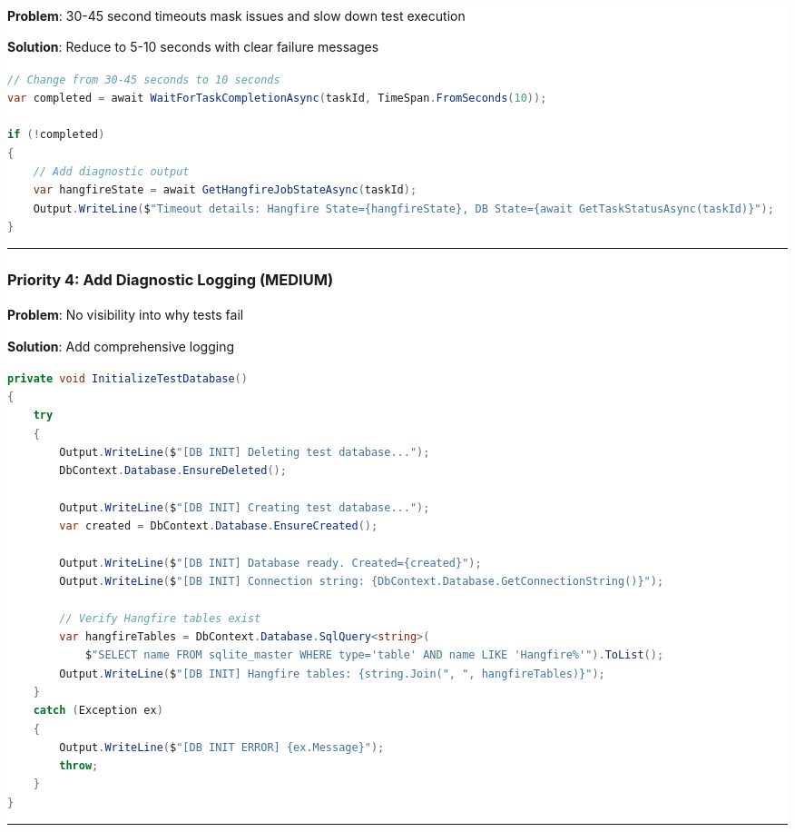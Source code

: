 **Problem**: 30-45 second timeouts mask issues and slow down test execution

**Solution**: Reduce to 5-10 seconds with clear failure messages
```csharp
// Change from 30-45 seconds to 10 seconds
var completed = await WaitForTaskCompletionAsync(taskId, TimeSpan.FromSeconds(10));

if (!completed)
{
    // Add diagnostic output
    var hangfireState = await GetHangfireJobStateAsync(taskId);
    Output.WriteLine($"Timeout details: Hangfire State={hangfireState}, DB State={await GetTaskStatusAsync(taskId)}");
}
```

---

### Priority 4: Add Diagnostic Logging (MEDIUM)

**Problem**: No visibility into why tests fail

**Solution**: Add comprehensive logging
```csharp
private void InitializeTestDatabase()
{
    try
    {
        Output.WriteLine($"[DB INIT] Deleting test database...");
        DbContext.Database.EnsureDeleted();

        Output.WriteLine($"[DB INIT] Creating test database...");
        var created = DbContext.Database.EnsureCreated();

        Output.WriteLine($"[DB INIT] Database ready. Created={created}");
        Output.WriteLine($"[DB INIT] Connection string: {DbContext.Database.GetConnectionString()}");

        // Verify Hangfire tables exist
        var hangfireTables = DbContext.Database.SqlQuery<string>(
            $"SELECT name FROM sqlite_master WHERE type='table' AND name LIKE 'Hangfire%'").ToList();
        Output.WriteLine($"[DB INIT] Hangfire tables: {string.Join(", ", hangfireTables)}");
    }
    catch (Exception ex)
    {
        Output.WriteLine($"[DB INIT ERROR] {ex.Message}");
        throw;
    }
}
```

---
